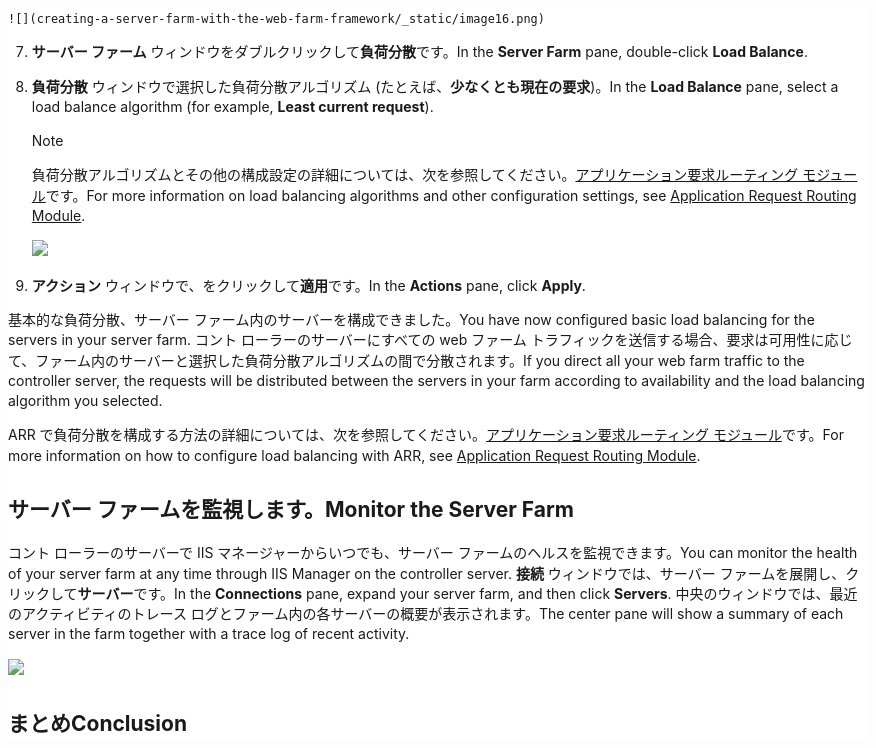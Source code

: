     ![](creating-a-server-farm-with-the-web-farm-framework/_static/image16.png)
7. <span data-ttu-id="2a18a-245">**サーバー ファーム** ウィンドウをダブルクリックして**負荷分散**です。</span><span class="sxs-lookup"><span data-stu-id="2a18a-245">In the **Server Farm** pane, double-click **Load Balance**.</span></span>
8. <span data-ttu-id="2a18a-246">**負荷分散** ウィンドウで選択した負荷分散アルゴリズム (たとえば、**少なくとも現在の要求**)。</span><span class="sxs-lookup"><span data-stu-id="2a18a-246">In the **Load Balance** pane, select a load balance algorithm (for example, **Least current request**).</span></span>

    > [!NOTE]
    > <span data-ttu-id="2a18a-247">負荷分散アルゴリズムとその他の構成設定の詳細については、次を参照してください。[アプリケーション要求ルーティング モジュール](https://go.microsoft.com/?linkid=9805130)です。</span><span class="sxs-lookup"><span data-stu-id="2a18a-247">For more information on load balancing algorithms and other configuration settings, see [Application Request Routing Module](https://go.microsoft.com/?linkid=9805130).</span></span>

    ![](creating-a-server-farm-with-the-web-farm-framework/_static/image17.png)
9. <span data-ttu-id="2a18a-248">**アクション** ウィンドウで、をクリックして**適用**です。</span><span class="sxs-lookup"><span data-stu-id="2a18a-248">In the **Actions** pane, click **Apply**.</span></span>

<span data-ttu-id="2a18a-249">基本的な負荷分散、サーバー ファーム内のサーバーを構成できました。</span><span class="sxs-lookup"><span data-stu-id="2a18a-249">You have now configured basic load balancing for the servers in your server farm.</span></span> <span data-ttu-id="2a18a-250">コント ローラーのサーバーにすべての web ファーム トラフィックを送信する場合、要求は可用性に応じて、ファーム内のサーバーと選択した負荷分散アルゴリズムの間で分散されます。</span><span class="sxs-lookup"><span data-stu-id="2a18a-250">If you direct all your web farm traffic to the controller server, the requests will be distributed between the servers in your farm according to availability and the load balancing algorithm you selected.</span></span>

<span data-ttu-id="2a18a-251">ARR で負荷分散を構成する方法の詳細については、次を参照してください。[アプリケーション要求ルーティング モジュール](https://go.microsoft.com/?linkid=9805130)です。</span><span class="sxs-lookup"><span data-stu-id="2a18a-251">For more information on how to configure load balancing with ARR, see [Application Request Routing Module](https://go.microsoft.com/?linkid=9805130).</span></span>

## <a name="monitor-the-server-farm"></a><span data-ttu-id="2a18a-252">サーバー ファームを監視します。</span><span class="sxs-lookup"><span data-stu-id="2a18a-252">Monitor the Server Farm</span></span>

<span data-ttu-id="2a18a-253">コント ローラーのサーバーで IIS マネージャーからいつでも、サーバー ファームのヘルスを監視できます。</span><span class="sxs-lookup"><span data-stu-id="2a18a-253">You can monitor the health of your server farm at any time through IIS Manager on the controller server.</span></span> <span data-ttu-id="2a18a-254">**接続** ウィンドウでは、サーバー ファームを展開し、クリックして**サーバー**です。</span><span class="sxs-lookup"><span data-stu-id="2a18a-254">In the **Connections** pane, expand your server farm, and then click **Servers**.</span></span> <span data-ttu-id="2a18a-255">中央のウィンドウでは、最近のアクティビティのトレース ログとファーム内の各サーバーの概要が表示されます。</span><span class="sxs-lookup"><span data-stu-id="2a18a-255">The center pane will show a summary of each server in the farm together with a trace log of recent activity.</span></span>

![](creating-a-server-farm-with-the-web-farm-framework/_static/image18.png)

## <a name="conclusion"></a><span data-ttu-id="2a18a-256">まとめ</span><span class="sxs-lookup"><span data-stu-id="2a18a-256">Conclusion</span></span>

